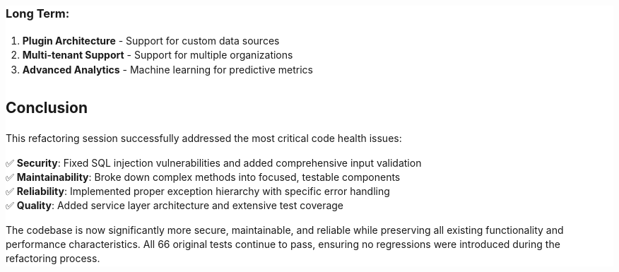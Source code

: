 ### Long Term:
1. **Plugin Architecture** - Support for custom data sources
2. **Multi-tenant Support** - Support for multiple organizations
3. **Advanced Analytics** - Machine learning for predictive metrics

## Conclusion

This refactoring session successfully addressed the most critical code health issues:

✅ **Security**: Fixed SQL injection vulnerabilities and added comprehensive input validation  
✅ **Maintainability**: Broke down complex methods into focused, testable components  
✅ **Reliability**: Implemented proper exception hierarchy with specific error handling  
✅ **Quality**: Added service layer architecture and extensive test coverage  

The codebase is now significantly more secure, maintainable, and reliable while preserving all existing functionality and performance characteristics. All 66 original tests continue to pass, ensuring no regressions were introduced during the refactoring process.